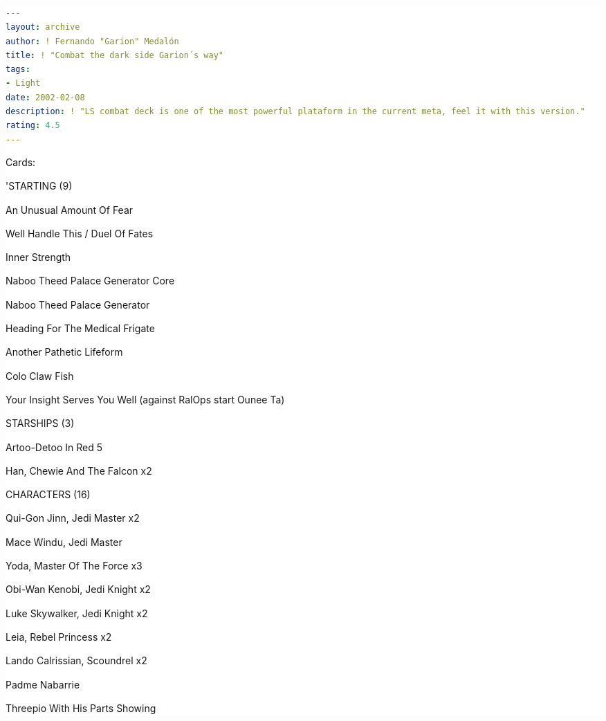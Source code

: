 ```yaml
---
layout: archive
author: ! Fernando "Garion" Medalón
title: ! "Combat the dark side Garion´s way"
tags:
- Light
date: 2002-02-08
description: ! "LS combat deck is one of the most powerful plataform in the current meta, feel it with this version."
rating: 4.5
---
```

Cards: 

'STARTING (9)

An Unusual Amount Of Fear

Well Handle This / Duel Of Fates

Inner Strength

Naboo Theed Palace Generator Core

Naboo Theed Palace Generator

Heading For The Medical Frigate

Another Pathetic Lifeform

Colo Claw Fish

Your Insight Serves You Well (against RalOps start Ounee Ta)


STARSHIPS (3)

Artoo-Detoo In Red 5

Han, Chewie And The Falcon x2


CHARACTERS (16)

Qui-Gon Jinn, Jedi Master x2

Mace Windu, Jedi Master

Yoda, Master Of The Force x3

Obi-Wan Kenobi, Jedi Knight x2

Luke Skywalker, Jedi Knight x2

Leia, Rebel Princess x2

Lando Calrissian, Scoundrel x2

Padme Nabarrie

Threepio With His Parts Showing
